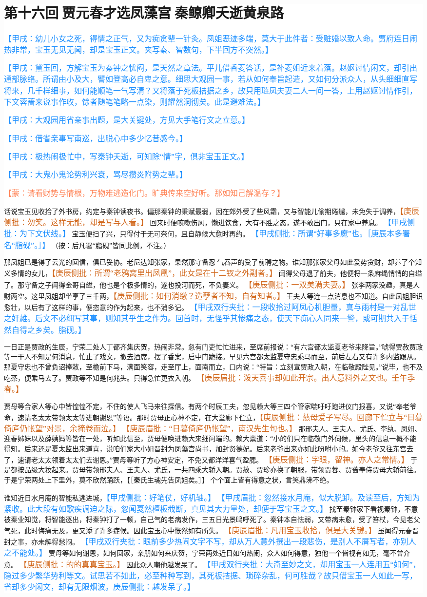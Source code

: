 <font face="黑体">

# 第十六回  贾元春才选凤藻宫 秦鲸卿夭逝黄泉路


<font face="楷体" color=DodgerBlue size=3>【甲戌：幼儿小女之死，得情之正气，又为痴贪辈一针灸。凤姐恶迹多端，莫大于此件者：受赃婚以致人命。贾府连日闹热非常，宝玉无见无闻，却是宝玉正文。夹写秦、智数句，下半回方不突然。】</font>

<font face="楷体" color=DodgerBlue size=3>【甲戌：黛玉回，方解宝玉为秦钟之忧闷，是天然之章法。平儿借香菱答话，是补菱姐近来着落。赵妪讨情闲文，却引出通部脉络。所谓由小及大，譬如登高必自卑之意。细思大观园一事，若从如何奉旨起造，又如何分派众人，从头细细直写将来，几千样细事，如何能顺笔一气写清？又将落于死板拮据之乡，故只用琏凤夫妻二人一问一答，上用赵妪讨情作引，下文蓉蔷来说事作收，馀者随笔笔略一点染，则耀然洞彻矣。此是避难法。】</font>

<font face="楷体" color=DodgerBlue size=3>【甲戌：大观园用省亲事出题，是大关键处，方见大手笔行文之立意。】</font>

<font face="楷体" color=DodgerBlue size=3>【甲戌：借省亲事写南巡，出脱心中多少忆昔感今。】</font>

<font face="楷体" color=DodgerBlue size=3>【甲戌：极热闹极忙中，写秦钟夭逝，可知除“情”字，俱非宝玉正文。】</font>

<font face="楷体" color=DodgerBlue size=3>【甲戌：大鬼小鬼论势利兴衰，骂尽攒炎附势之辈。】</font>

<font face="楷体" color=Coral size=3>【蒙：请看财势与情根，万物难逃造化门。旷典传来空好听。那如知己解温存？】</font>

话说宝玉见收拾了外书房，约定与秦钟读夜书。偏那秦钟的秉赋最弱，因在郊外受了些风霜，又与智能儿偷期绻缱，未免失于调养，<font face="楷体" color=Chocolate size=3>【庚辰侧批：勿笑。这样无能，却是写与人看。】</font> 回来时便咳嗽伤风，懒进饮食，大有不胜之态，遂不敢出门，只在家中养息。 <font face="楷体" color=DodgerBlue size=3>【甲戌侧批：为下文伏线。】</font> 宝玉便扫了兴，只得付于无可奈何，且自静候大愈时再约。 <font face="楷体" color=DodgerBlue size=3>【甲戌侧批：所谓“好事多魔”也。［庚辰本多署名“脂砚”。］】</font> （按：后凡署“脂砚”皆同此例，不注。）

那凤姐已是得了云光的回信，俱已妥协。老尼达知张家，果然那守备忍
气吞声的受了前聘之物。谁知那张家父母如此爱势贪财，却养了个知义多情的女儿，<font face="楷体" color=Chocolate size=3>【庚辰侧批：所谓“老鸦窝里出凤凰”，此女是在十二钗之外副者。】</font> 闻得父母退了前夫，他便将一条麻绳悄悄的自缢了。那守备之子闻得金哥自缢，他也是个极多情的，遂也投河而死，不负妻义。 <font face="楷体" color=Chocolate size=3>【庚辰侧批：一双美满夫妻。】</font> 张李两家没趣，真是人财两空。这里凤姐却坐享了三千两，<font face="楷体" color=Chocolate size=3>【庚辰侧批：如何消缴？造孽者不知，自有知者。】</font> 王夫人等连一点消息也不知道。自此凤姐胆识愈壮，以后有了这样的事，便恣意的作为起来，也不消多记。 <font face="楷体" color=DodgerBlue size=3>【甲戌双行夹批：一段收拾过阿凤心机胆量，真与雨村是一对乱世之奸雄。后文不必细写其事，则知其乎生之作为。回首时，无怪乎其惨痛之态，使天下痴心人同来一警，或可期共入于恬然自得之乡矣。脂砚。】</font>

一日正是贾政的生辰，宁荣二处人丁都齐集庆贺，热闹非常。忽有门吏忙忙进来，至席前报说：“有六宫都太监夏老爷来降旨。”唬得贾赦贾政等一干人不知是何消息，忙止了戏文，撤去酒席，摆了香案，启中门跪接。早见六宫都太监夏守忠乘马而至，前后左右又有许多内监跟从。那夏守忠也不曾负诏捧敕，至檐前下马，满面笑容，走至厅上，面南而立，口内说：“特旨：立刻宣贾政入朝，在临敬殿陛见。”说毕，也不及吃茶，便乘马去了。贾政等不知是何兆头。只得急忙更衣入朝。 <font face="楷体" color=Chocolate size=3>【庚辰眉批：泼天喜事却如此开宗。出人意料外之文也。壬午季春。】</font>

贾母等合家人等心中皆惶惶不定，不住的使人飞马来往探信。有两个时辰工夫，忽见赖大等三四个管家喘吁吁跑进仪门报喜，又说“奉老爷命，速请老太太带领太太等进朝谢恩”等语。那时贾母正心神不定，在大堂廊下伫立，<font face="楷体" color=Chocolate size=3>【庚辰侧批：慈母爱子写尽。回廊下伫立与“日暮倚庐仍怅望”对景，余掩卷而泣。】</font> <font face="楷体" color=Chocolate size=3>【庚辰眉批：“日暮倚庐仍怅望”，南汉先生句也。】</font> 那邢夫人、王夫人、尤氏、李纨、凤姐、迎春姊妹以及薛姨妈等皆在一处，听如此信至，贾母便唤进赖大来细问端的。赖大禀道：“小的们只在临敬门外伺候，里头的信息一概不能得知。后来还是夏太监出来道喜，说咱们家大小姐晋封为凤藻宫尚书，加封贤德妃。后来老爷出来亦如此吩咐小的。如今老爷又往东宫去了，速请老太太领着太太们去谢恩。”贾母等听了方心神安定，不免又都洋洋喜气盈腮。 <font face="楷体" color=Chocolate size=3>【庚辰侧批：字眼，留神。亦人之常情。】</font> 于是都按品级大妆起来。贾母带领邢夫人、王夫人、尤氏，一共四乘大轿入朝。贾赦、贾珍亦换了朝服，带领贾蓉、贾蔷奉侍贾母大轿前往。于是宁荣两处上下里外，莫不欣然踊跃，【［秦氏生魂先告凤姐矣。］】 个个面上皆有得意之状，言笑鼎沸不绝。

谁知近日水月庵的智能私逃进城，<font face="楷体" color=DodgerBlue size=3>【甲戌侧批：好笔仗，好机轴。】</font> <font face="楷体" color=DodgerBlue size=3>【甲戌眉批：忽然接水月庵，似大脱卸。及读至后，方知为紧收。此大段有如歌疾调迫之际，忽闻戛然檀板截断，真见其大力量处，却便于写宝玉之文。】</font> 找至秦钟家下看视秦钟，不意被秦业知觉，将智能逐出，将秦钟打了一顿，自己气的老病发作，三五日光景鸣呼死了。秦钟本自怯弱，又带病未愈，受了笞杖，今见老父气死，此时悔痛无及，更又添了许多症候。因此宝玉心中怅然如有所失。 <font face="楷体" color=Chocolate size=3>【庚辰眉批：凡用宝玉收拾，俱是大关键。】</font> 虽闻得元春晋封之事，亦未解得愁闷。 <font face="楷体" color=DodgerBlue size=3>【甲戌双行夹批：眼前多少热闹文字不写，却从万人意外撰出一段悲伤，是别人不屑写者，亦别人之不能处。】</font> 贾母等如何谢恩，如何回家，亲朋如何来庆贺，宁荣两处近日如何热闹，众人如何得意，独他一个皆视有如无，毫不曾介意。 <font face="楷体" color=Chocolate size=3>【庚辰侧批：的的真真宝玉。】</font> 因此众人嘲他越发呆了。 <font face="楷体" color=DodgerBlue size=3>【甲戌双行夹批：大奇至妙之文，却用宝玉一人连用五“如何”，隐过多少繁华势利等文。试思若不如此，必至种种写到，其死板拮据、琐碎杂乱，何可胜哉？故只借宝玉一人如此一写，省却多少闲文，却有无限烟波。庚辰侧批：越发呆了。】</font>
